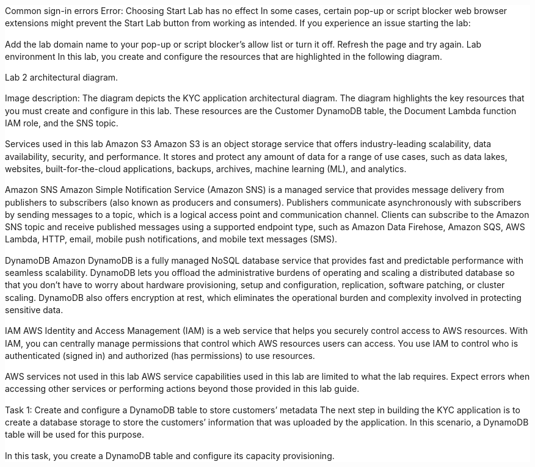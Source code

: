 Common sign-in errors
Error: Choosing Start Lab has no effect
In some cases, certain pop-up or script blocker web browser extensions might prevent the Start Lab button from working as intended. If you experience an issue starting the lab:

Add the lab domain name to your pop-up or script blocker’s allow list or turn it off.
Refresh the page and try again.
Lab environment
In this lab, you create and configure the resources that are highlighted in the following diagram.

Lab 2 architectural diagram.

Image description: The diagram depicts the KYC application architectural diagram. The diagram highlights the key resources that you must create and configure in this lab. These resources are the Customer DynamoDB table, the Document Lambda function IAM role, and the SNS topic.

Services used in this lab
Amazon S3
Amazon S3 is an object storage service that offers industry-leading scalability, data availability, security, and performance. It stores and protect any amount of data for a range of use cases, such as data lakes, websites, built-for-the-cloud applications, backups, archives, machine learning (ML), and analytics.

Amazon SNS
Amazon Simple Notification Service (Amazon SNS) is a managed service that provides message delivery from publishers to subscribers (also known as producers and consumers). Publishers communicate asynchronously with subscribers by sending messages to a topic, which is a logical access point and communication channel. Clients can subscribe to the Amazon SNS topic and receive published messages using a supported endpoint type, such as Amazon Data Firehose, Amazon SQS, AWS Lambda, HTTP, email, mobile push notifications, and mobile text messages (SMS).

DynamoDB
Amazon DynamoDB is a fully managed NoSQL database service that provides fast and predictable performance with seamless scalability. DynamoDB lets you offload the administrative burdens of operating and scaling a distributed database so that you don’t have to worry about hardware provisioning, setup and configuration, replication, software patching, or cluster scaling. DynamoDB also offers encryption at rest, which eliminates the operational burden and complexity involved in protecting sensitive data.

IAM
AWS Identity and Access Management (IAM) is a web service that helps you securely control access to AWS resources. With IAM, you can centrally manage permissions that control which AWS resources users can access. You use IAM to control who is authenticated (signed in) and authorized (has permissions) to use resources.

AWS services not used in this lab
AWS service capabilities used in this lab are limited to what the lab requires. Expect errors when accessing other services or performing actions beyond those provided in this lab guide.

Task 1: Create and configure a DynamoDB table to store customers’ metadata
The next step in building the KYC application is to create a database storage to store the customers’ information that was uploaded by the application. In this scenario, a DynamoDB table will be used for this purpose.

In this task, you create a DynamoDB table and configure its capacity provisioning.

